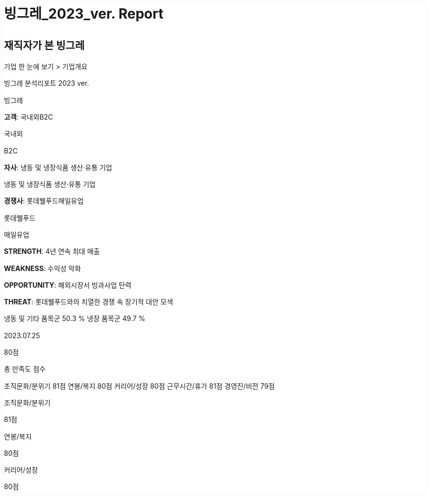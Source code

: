 # 빙그레_2023_ver. Report

## 재직자가 본 빙그레

기업 한 눈에 보기 > 기업개요

빙그레 분석리포트 2023 ver.

빙그레

**고객**: 국내외B2C

국내외

B2C

**자사**: 냉동 및 냉장식품 생산·유통 기업

냉동 및 냉장식품 생산·유통 기업

**경쟁사**: 롯데웰푸드매일유업

롯데웰푸드

매일유업

**STRENGTH**: 4년 연속 최대 매출

**WEAKNESS**: 수익성 악화

**OPPORTUNITY**: 해외시장서 빙과사업 탄력

**THREAT**: 롯데웰푸드와의 치열한 경쟁 속 장기적 대안 모색

냉동 및 기타 품목군 50.3 %
냉장 품목군 49.7 %

2023.07.25

80점

총 만족도 점수

조직문화/분위기 81점
연봉/복지 80점
커리어/성장 80점
근무시간/휴가 81점
경영진/비전 79점

조직문화/분위기

81점

연봉/복지

80점

커리어/성장

80점
